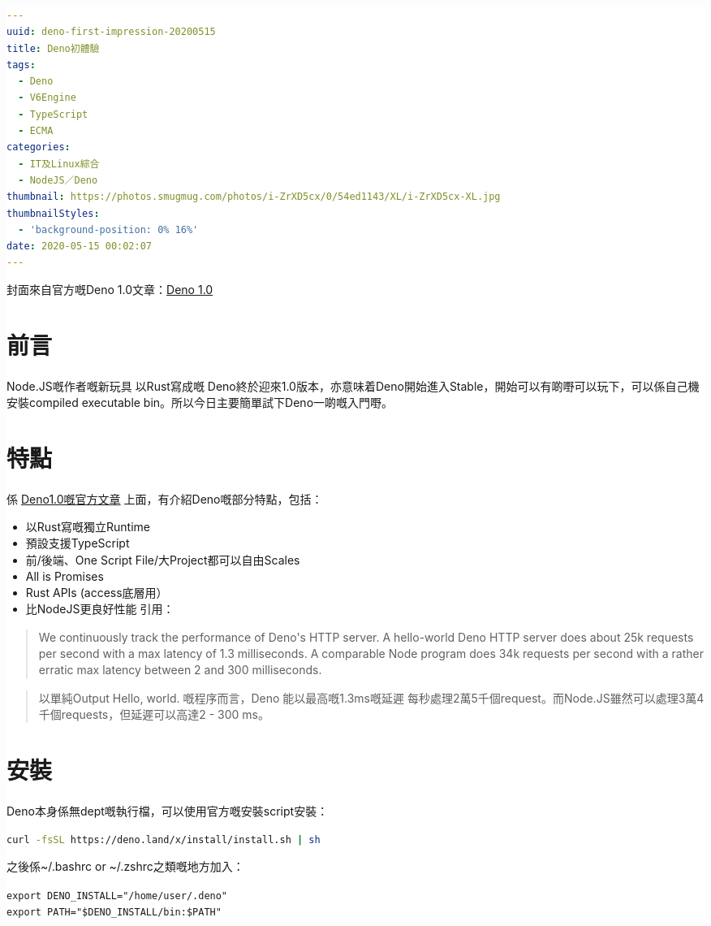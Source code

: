 ```yaml
---
uuid: deno-first-impression-20200515
title: Deno初體驗
tags:
  - Deno
  - V6Engine
  - TypeScript
  - ECMA
categories:
  - IT及Linux綜合
  - NodeJS／Deno
thumbnail: https://photos.smugmug.com/photos/i-ZrXD5cx/0/54ed1143/XL/i-ZrXD5cx-XL.jpg
thumbnailStyles:
  - 'background-position: 0% 16%'
date: 2020-05-15 00:02:07
---
```

封面來自官方嘅Deno 1.0文章：[Deno 1.0](https://deno.land/v1)

# 前言
Node.JS嘅作者嘅新玩具 以Rust寫成嘅 Deno終於迎來1.0版本，亦意味着Deno開始進入Stable，開始可以有啲嘢可以玩下，可以係自己機安裝compiled executable bin。所以今日主要簡單試下Deno一啲嘅入門嘢。

# 特點
係 [Deno1.0嘅官方文章](https://deno.land/v1) 上面，有介紹Deno嘅部分特點，包括：
 - 以Rust寫嘅獨立Runtime
 - 預設支援TypeScript
 - 前/後端、One Script File/大Project都可以自由Scales
 - All is Promises
 - Rust APIs (access底層用）
 - 比NodeJS更良好性能
引用：
>We continuously track the performance of Deno's HTTP server. A hello-world Deno HTTP server does about 25k requests per second with a max latency of 1.3 milliseconds. A comparable Node program does 34k requests per second with a rather erratic max latency between 2 and 300 milliseconds.

> 以單純Output Hello, world. 嘅程序而言，Deno 能以最高嘅1.3ms嘅延遲 每秒處理2萬5千個request。而Node.JS雖然可以處理3萬4千個requests，但延遲可以高達2 - 300 ms。

# 安裝
Deno本身係無dept嘅執行檔，可以使用官方嘅安裝script安裝：
```bash
curl -fsSL https://deno.land/x/install/install.sh | sh
```

之後係~/.bashrc or ~/.zshrc之類嘅地方加入：
```
export DENO_INSTALL="/home/user/.deno"
export PATH="$DENO_INSTALL/bin:$PATH"
```
